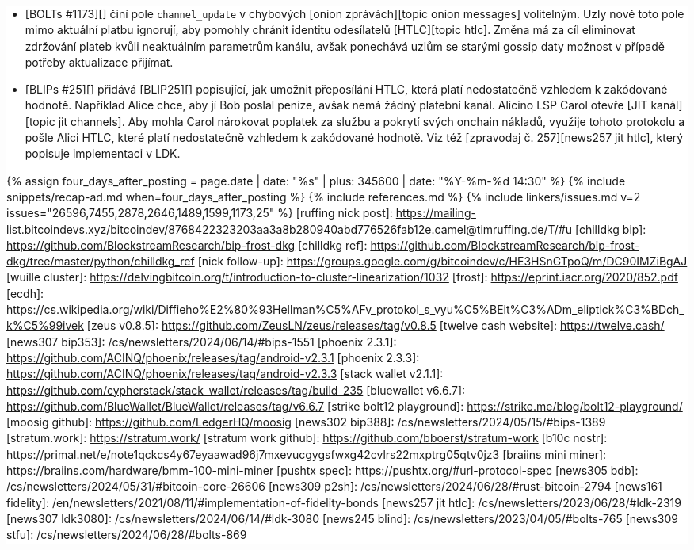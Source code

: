 - [BOLTs #1173][] činí pole `channel_update` v chybových [onion zprávách][topic onion
  messages] volitelným. Uzly nově toto pole mimo aktuální platbu ignorují, aby
  pomohly chránit identitu odesílatelů [HTLC][topic htlc]. Změna má za cíl
  eliminovat zdržování plateb kvůli neaktuálním parametrům kanálu, avšak ponechává
  uzlům se starými gossip daty možnost v případě potřeby aktualizace přijímat.

- [BLIPs #25][] přidává [BLIP25][] popisující, jak umožnit přeposílání HTLC, která
  platí nedostatečně vzhledem k zakódované hodnotě. Například Alice chce, aby jí
  Bob poslal peníze, avšak nemá žádný platební kanál. Alicino LSP Carol otevře
  [JIT kanál][topic jit channels]. Aby mohla Carol nárokovat poplatek za službu
  a pokrytí svých onchain nákladů, využije tohoto protokolu a pošle Alici
  HTLC, které platí nedostatečně vzhledem k zakódované hodnotě. Viz též [zpravodaj
  č. 257][news257 jit htlc], který popisuje implementaci v LDK.

{% assign four_days_after_posting = page.date | date: "%s" | plus: 345600 | date: "%Y-%m-%d 14:30" %}
{% include snippets/recap-ad.md when=four_days_after_posting %}
{% include references.md %}
{% include linkers/issues.md v=2 issues="26596,7455,2878,2646,1489,1599,1173,25" %}
[ruffing nick post]: https://mailing-list.bitcoindevs.xyz/bitcoindev/8768422323203aa3a8b280940abd776526fab12e.camel@timruffing.de/T/#u
[chilldkg bip]: https://github.com/BlockstreamResearch/bip-frost-dkg
[chilldkg ref]: https://github.com/BlockstreamResearch/bip-frost-dkg/tree/master/python/chilldkg_ref
[nick follow-up]: https://groups.google.com/g/bitcoindev/c/HE3HSnGTpoQ/m/DC90IMZiBgAJ
[wuille cluster]: https://delvingbitcoin.org/t/introduction-to-cluster-linearization/1032
[frost]: https://eprint.iacr.org/2020/852.pdf
[ecdh]: https://cs.wikipedia.org/wiki/Diffieho%E2%80%93Hellman%C5%AFv_protokol_s_vyu%C5%BEit%C3%ADm_eliptick%C3%BDch_k%C5%99ivek
[zeus v0.8.5]: https://github.com/ZeusLN/zeus/releases/tag/v0.8.5
[twelve cash website]: https://twelve.cash/
[news307 bip353]: /cs/newsletters/2024/06/14/#bips-1551
[phoenix 2.3.1]: https://github.com/ACINQ/phoenix/releases/tag/android-v2.3.1
[phoenix 2.3.3]: https://github.com/ACINQ/phoenix/releases/tag/android-v2.3.3
[stack wallet v2.1.1]: https://github.com/cypherstack/stack_wallet/releases/tag/build_235
[bluewallet v6.6.7]: https://github.com/BlueWallet/BlueWallet/releases/tag/v6.6.7
[strike bolt12 playground]: https://strike.me/blog/bolt12-playground/
[moosig github]: https://github.com/LedgerHQ/moosig
[news302 bip388]: /cs/newsletters/2024/05/15/#bips-1389
[stratum.work]: https://stratum.work/
[stratum work github]: https://github.com/bboerst/stratum-work
[b10c nostr]: https://primal.net/e/note1qckcs4y67eyaawad96j7mxevucgygsfwxg42cvlrs22mxptrg05qtv0jz3
[braiins mini miner]: https://braiins.com/hardware/bmm-100-mini-miner
[pushtx spec]: https://pushtx.org/#url-protocol-spec
[news305 bdb]: /cs/newsletters/2024/05/31/#bitcoin-core-26606
[news309 p2sh]: /cs/newsletters/2024/06/28/#rust-bitcoin-2794
[news161 fidelity]: /en/newsletters/2021/08/11/#implementation-of-fidelity-bonds
[news257 jit htlc]: /cs/newsletters/2023/06/28/#ldk-2319
[news307 ldk3080]: /cs/newsletters/2024/06/14/#ldk-3080
[news245 blind]: /cs/newsletters/2023/04/05/#bolts-765
[news309 stfu]: /cs/newsletters/2024/06/28/#bolts-869
